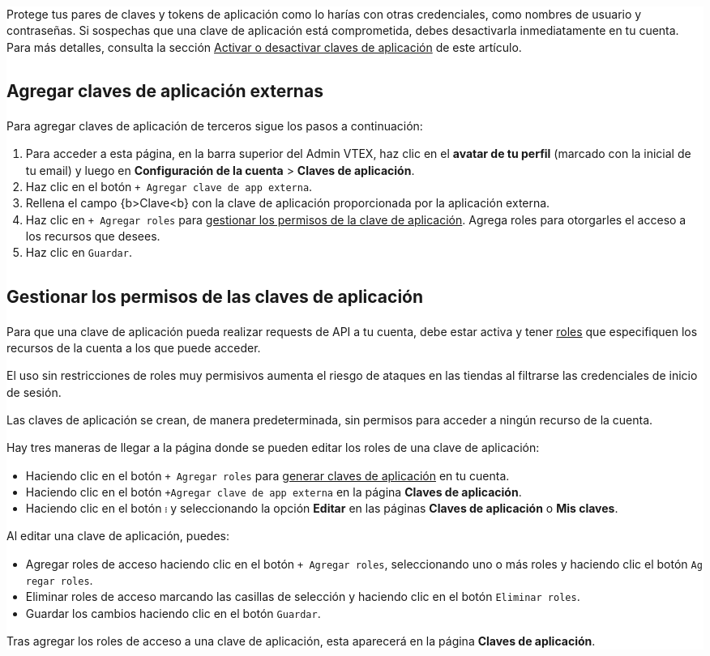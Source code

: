 <div class="alert alert-warning">
  <p>Protege tus pares de claves y tokens de aplicación como lo harías con otras credenciales, como nombres de usuario y contraseñas. Si sospechas que una clave de aplicación está comprometida, debes desactivarla inmediatamente en tu cuenta. Para más detalles, consulta la sección <a href="#ativar-ou-desativar-chaves-de-aplicacao">Activar o desactivar claves de aplicación</a> de este artículo.</p>
</div>

## Agregar claves de aplicación externas

Para agregar claves de aplicación de terceros sigue los pasos a continuación:

1. Para acceder a esta página, en la barra superior del Admin VTEX, haz clic en el **avatar de tu perfil** (marcado con la inicial de tu email) y luego en **Configuración de la cuenta** > **Claves de aplicación**.
2. Haz clic en el botón `+ Agregar clave de app externa`.
3. Rellena el campo \{b\>Clave\<b\} con la clave de aplicación proporcionada por la aplicación externa.
4. Haz clic en `+ Agregar roles` para [gestionar los permisos de la clave de aplicación](#gestionar-permisos-de-las-claves-de-aplicacion). Agrega roles para otorgarles el acceso a los recursos que desees.
5. Haz clic en `Guardar`.

## Gestionar los permisos de las claves de aplicación

Para que una clave de aplicación pueda realizar requests de API a tu cuenta, debe estar activa y tener [roles](https://help.vtex.com/es/tutorial/perfis-de-acesso--7HKK5Uau2H6wxE1rH5oRbc) que especifiquen los recursos de la cuenta a los que puede acceder. 

<div class="alert alert-danger">
<p>El uso sin restricciones de roles muy permisivos aumenta el riesgo de ataques en las tiendas al filtrarse las credenciales de inicio de sesión.</p>
</div>

Las claves de aplicación se crean, de manera predeterminada, sin permisos para acceder a ningún recurso de la cuenta.

Hay tres maneras de llegar a la página donde se pueden editar los roles de una clave de aplicación:

- Haciendo clic en el botón `+ Agregar roles` para [generar claves de aplicación](#generar-claves-de-aplicacion-en-tu-cuenta) en tu cuenta.
- Haciendo clic en el botón `+Agregar clave de app externa` en la página **Claves de aplicación**.
- Haciendo clic en el botón `፧` y seleccionando la opción **Editar** en las páginas **Claves de aplicación** o **Mis claves**.

Al editar una clave de aplicación, puedes: 

- Agregar roles de acceso haciendo clic en el botón `+ Agregar roles`, seleccionando uno o más roles y haciendo clic el botón `Agregar roles`. 
- Eliminar roles de acceso marcando las casillas de selección y haciendo clic en el botón `Eliminar roles`.
- Guardar los cambios haciendo clic en el botón `Guardar`.

Tras agregar los roles de acceso a una clave de aplicación, esta aparecerá en la página **Claves de aplicación**.
